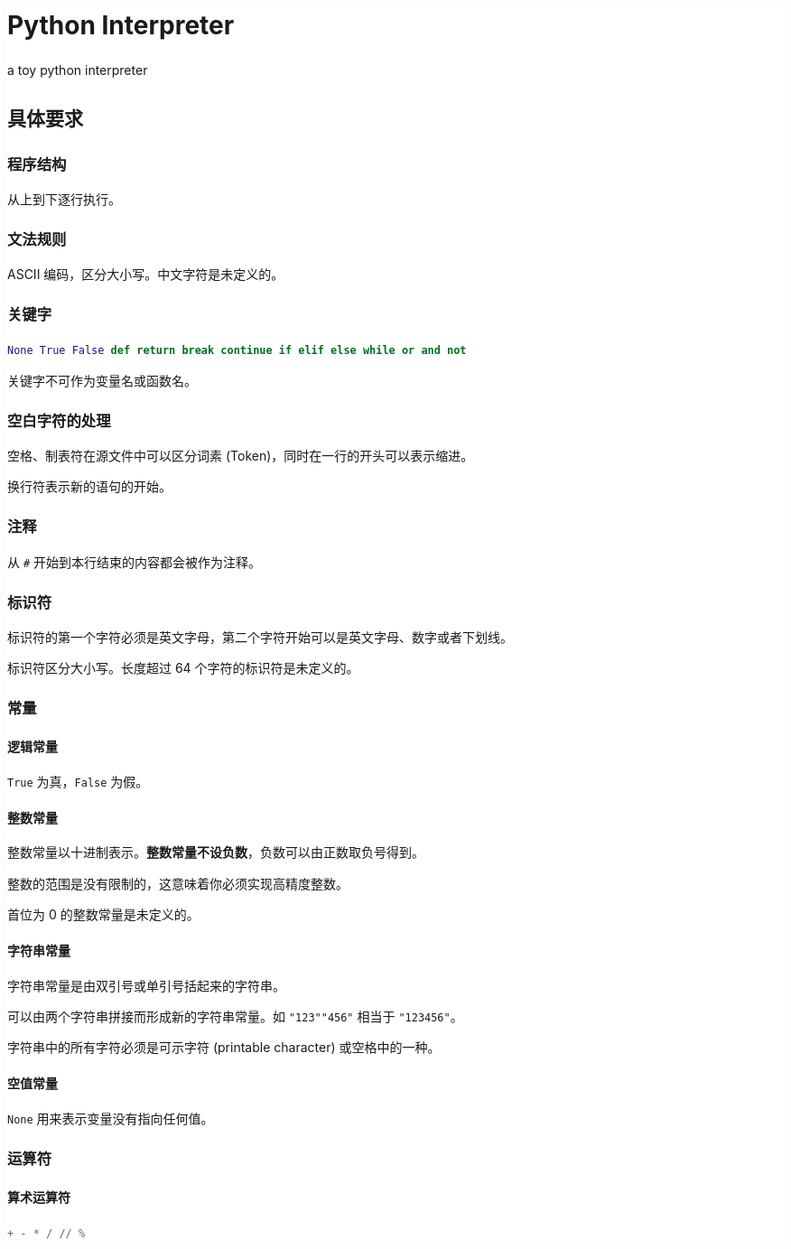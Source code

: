 # Python Interpreter
a toy python interpreter
## 具体要求
### 程序结构
从上到下逐行执行。
### 文法规则
ASCII 编码，区分大小写。中文字符是未定义的。
### 关键字
```python
None True False def return break continue if elif else while or and not
```

关键字不可作为变量名或函数名。
### 空白字符的处理
空格、制表符在源文件中可以区分词素 (Token)，同时在一行的开头可以表示缩进。

换行符表示新的语句的开始。
### 注释
从 `#` 开始到本行结束的内容都会被作为注释。
### 标识符
标识符的第一个字符必须是英文字母，第二个字符开始可以是英文字母、数字或者下划线。

标识符区分大小写。长度超过 $64$ 个字符的标识符是未定义的。
### 常量
#### 逻辑常量
`True` 为真，`False` 为假。

#### 整数常量
整数常量以十进制表示。**整数常量不设负数**，负数可以由正数取负号得到。

整数的范围是没有限制的，这意味着你必须实现高精度整数。

首位为 $0$ 的整数常量是未定义的。
#### 字符串常量
字符串常量是由双引号或单引号括起来的字符串。

可以由两个字符串拼接而形成新的字符串常量。如 `"123""456"` 相当于 `"123456"`。


字符串中的所有字符必须是可示字符 (printable character) 或空格中的一种。
#### 空值常量
`None` 用来表示变量没有指向任何值。

### 运算符
#### 算术运算符
```python
+ - * / // %
```
